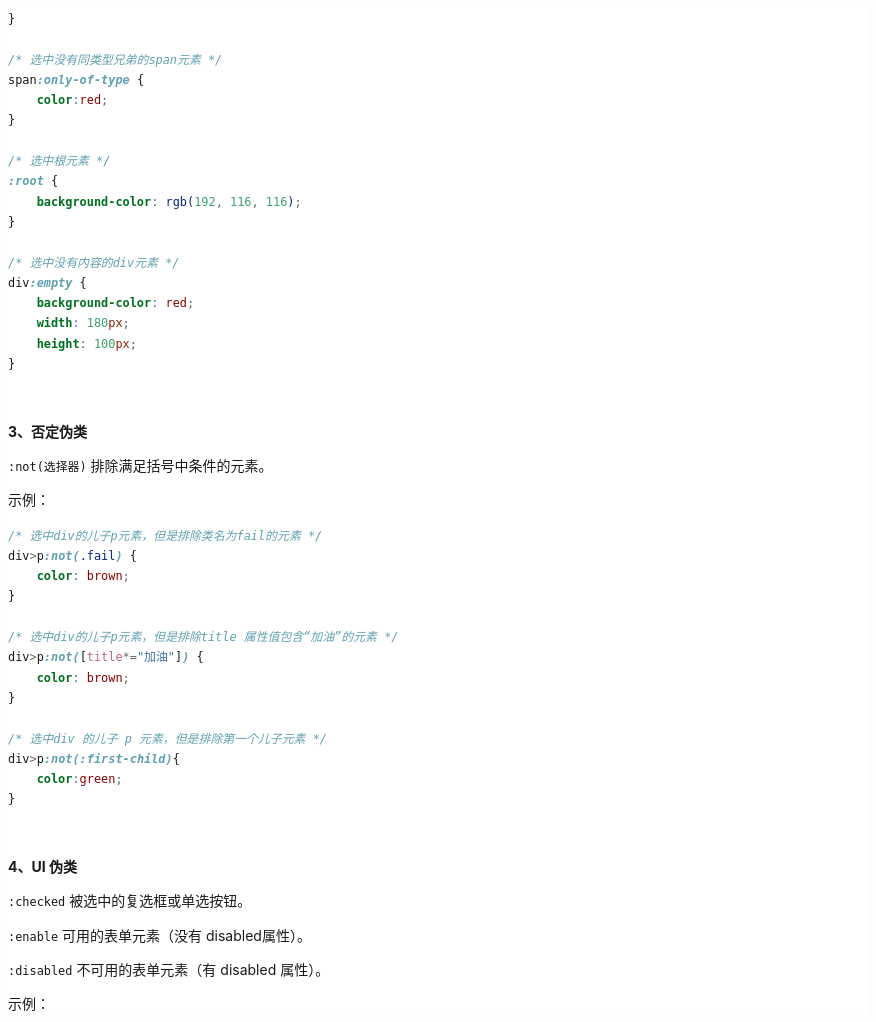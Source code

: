```css
}

/* 选中没有同类型兄弟的span元素 */
span:only-of-type {
    color:red;
}

/* 选中根元素 */
:root {
    background-color: rgb(192, 116, 116);
}

/* 选中没有内容的div元素 */
div:empty {
    background-color: red;
    width: 180px;
    height: 100px;
}
```

<br/>

**3、否定伪类**

`:not(选择器)`  排除满足括号中条件的元素。

示例：

```css
/* 选中div的儿子p元素，但是排除类名为fail的元素 */
div>p:not(.fail) {
    color: brown;
}

/* 选中div的儿子p元素，但是排除title 属性值包含“加油”的元素 */
div>p:not([title*="加油"]) {
    color: brown;
}

/* 选中div 的儿子 p 元素，但是排除第一个儿子元素 */
div>p:not(:first-child){
    color:green;
}
```

  <br/>

**4、UI 伪类**

`:checked`  被选中的复选框或单选按钮。

`:enable`  可用的表单元素（没有 disabled属性）。  

`:disabled`  不可用的表单元素（有 disabled 属性）。

示例：
